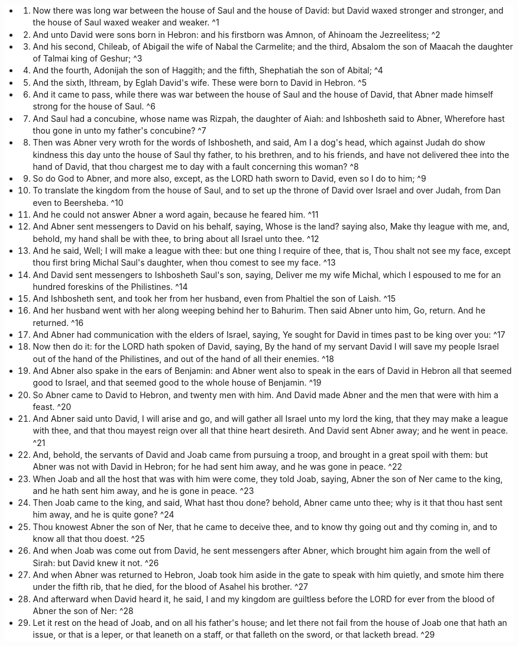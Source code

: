 - 1. Now there was long war between the house of Saul and the house of David: but David waxed stronger and stronger, and the house of Saul waxed weaker and weaker. ^1
- 2. And unto David were sons born in Hebron: and his firstborn was Amnon, of Ahinoam the Jezreelitess; ^2
- 3. And his second, Chileab, of Abigail the wife of Nabal the Carmelite; and the third, Absalom the son of Maacah the daughter of Talmai king of Geshur; ^3
- 4. And the fourth, Adonijah the son of Haggith; and the fifth, Shephatiah the son of Abital; ^4
- 5. And the sixth, Ithream, by Eglah David's wife. These were born to David in Hebron. ^5
- 6. And it came to pass, while there was war between the house of Saul and the house of David, that Abner made himself strong for the house of Saul. ^6
- 7. And Saul had a concubine, whose name was Rizpah, the daughter of Aiah: and Ishbosheth said to Abner, Wherefore hast thou gone in unto my father's concubine? ^7
- 8. Then was Abner very wroth for the words of Ishbosheth, and said, Am I a dog's head, which against Judah do show kindness this day unto the house of Saul thy father, to his brethren, and to his friends, and have not delivered thee into the hand of David, that thou chargest me to day with a fault concerning this woman? ^8
- 9. So do God to Abner, and more also, except, as the LORD hath sworn to David, even so I do to him; ^9
- 10. To translate the kingdom from the house of Saul, and to set up the throne of David over Israel and over Judah, from Dan even to Beersheba. ^10
- 11. And he could not answer Abner a word again, because he feared him. ^11
- 12. And Abner sent messengers to David on his behalf, saying, Whose is the land? saying also, Make thy league with me, and, behold, my hand shall be with thee, to bring about all Israel unto thee. ^12
- 13. And he said, Well; I will make a league with thee: but one thing I require of thee, that is, Thou shalt not see my face, except thou first bring Michal Saul's daughter, when thou comest to see my face. ^13
- 14. And David sent messengers to Ishbosheth Saul's son, saying, Deliver me my wife Michal, which I espoused to me for an hundred foreskins of the Philistines. ^14
- 15. And Ishbosheth sent, and took her from her husband, even from Phaltiel the son of Laish. ^15
- 16. And her husband went with her along weeping behind her to Bahurim. Then said Abner unto him, Go, return. And he returned. ^16
- 17. And Abner had communication with the elders of Israel, saying, Ye sought for David in times past to be king over you: ^17
- 18. Now then do it: for the LORD hath spoken of David, saying, By the hand of my servant David I will save my people Israel out of the hand of the Philistines, and out of the hand of all their enemies. ^18
- 19. And Abner also spake in the ears of Benjamin: and Abner went also to speak in the ears of David in Hebron all that seemed good to Israel, and that seemed good to the whole house of Benjamin. ^19
- 20. So Abner came to David to Hebron, and twenty men with him. And David made Abner and the men that were with him a feast. ^20
- 21. And Abner said unto David, I will arise and go, and will gather all Israel unto my lord the king, that they may make a league with thee, and that thou mayest reign over all that thine heart desireth. And David sent Abner away; and he went in peace. ^21
- 22. And, behold, the servants of David and Joab came from pursuing a troop, and brought in a great spoil with them: but Abner was not with David in Hebron; for he had sent him away, and he was gone in peace. ^22
- 23. When Joab and all the host that was with him were come, they told Joab, saying, Abner the son of Ner came to the king, and he hath sent him away, and he is gone in peace. ^23
- 24. Then Joab came to the king, and said, What hast thou done? behold, Abner came unto thee; why is it that thou hast sent him away, and he is quite gone? ^24
- 25. Thou knowest Abner the son of Ner, that he came to deceive thee, and to know thy going out and thy coming in, and to know all that thou doest. ^25
- 26. And when Joab was come out from David, he sent messengers after Abner, which brought him again from the well of Sirah: but David knew it not. ^26
- 27. And when Abner was returned to Hebron, Joab took him aside in the gate to speak with him quietly, and smote him there under the fifth rib, that he died, for the blood of Asahel his brother. ^27
- 28. And afterward when David heard it, he said, I and my kingdom are guiltless before the LORD for ever from the blood of Abner the son of Ner: ^28
- 29. Let it rest on the head of Joab, and on all his father's house; and let there not fail from the house of Joab one that hath an issue, or that is a leper, or that leaneth on a staff, or that falleth on the sword, or that lacketh bread. ^29